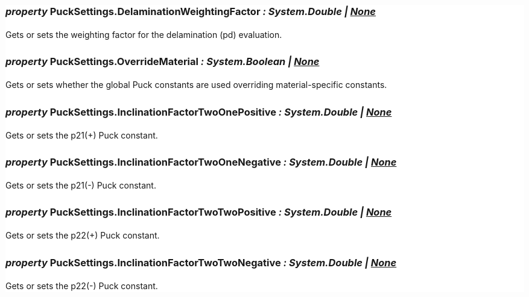 
<a id="PuckSettings.DelaminationWeightingFactor"></a>

### *property* PuckSettings.DelaminationWeightingFactor *: System.Double | [None](https://docs.python.org/3/library/constants.html#None)*

Gets or sets the weighting factor for the delamination (pd) evaluation.



<a id="PuckSettings.OverrideMaterial"></a>

### *property* PuckSettings.OverrideMaterial *: System.Boolean | [None](https://docs.python.org/3/library/constants.html#None)*

Gets or sets whether the global Puck constants are used overriding material-specific constants.



<a id="PuckSettings.InclinationFactorTwoOnePositive"></a>

### *property* PuckSettings.InclinationFactorTwoOnePositive *: System.Double | [None](https://docs.python.org/3/library/constants.html#None)*

Gets or sets the p21(+) Puck constant.



<a id="PuckSettings.InclinationFactorTwoOneNegative"></a>

### *property* PuckSettings.InclinationFactorTwoOneNegative *: System.Double | [None](https://docs.python.org/3/library/constants.html#None)*

Gets or sets the p21(-) Puck constant.



<a id="PuckSettings.InclinationFactorTwoTwoPositive"></a>

### *property* PuckSettings.InclinationFactorTwoTwoPositive *: System.Double | [None](https://docs.python.org/3/library/constants.html#None)*

Gets or sets the p22(+) Puck constant.



<a id="PuckSettings.InclinationFactorTwoTwoNegative"></a>

### *property* PuckSettings.InclinationFactorTwoTwoNegative *: System.Double | [None](https://docs.python.org/3/library/constants.html#None)*

Gets or sets the p22(-) Puck constant.

